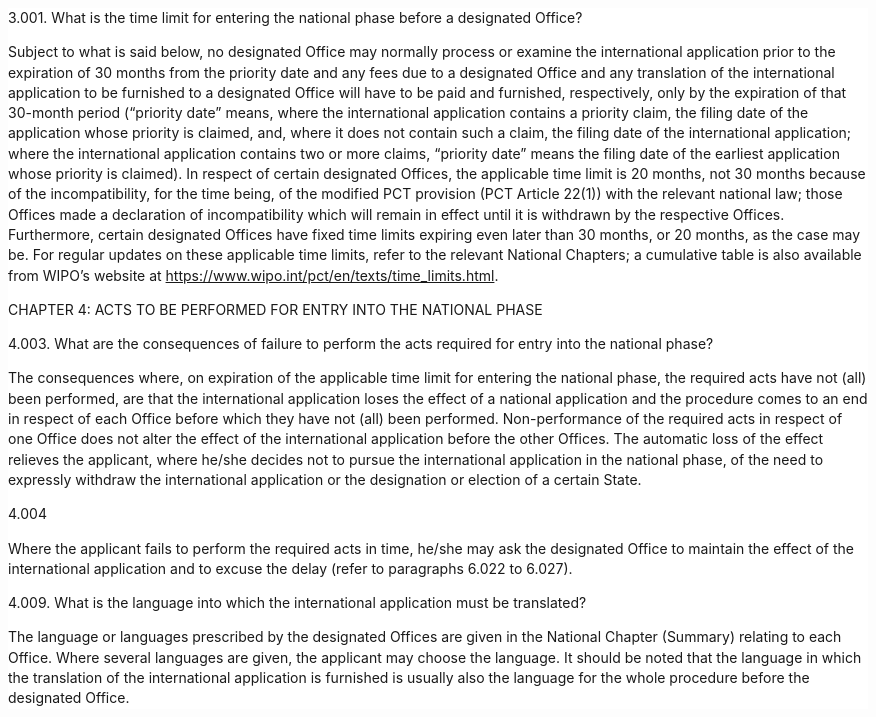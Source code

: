 3.001. What is the time limit for entering the national phase before a
designated Office?

Subject to what is said below, no designated Office may normally process or
examine the international application prior to the expiration of 30 months
from the priority date and any fees due to a designated Office and any
translation of the international application to be furnished to a designated
Office will have to be paid and furnished, respectively, only by the
expiration of that 30-month period (“priority date” means, where the
international application contains a priority claim, the filing date of the
application whose priority is claimed, and, where it does not contain such a
claim, the filing date of the international application; where the
international application contains two or more claims, “priority date” means
the filing date of the earliest application whose priority is claimed). In
respect of certain designated Offices, the applicable time limit is 20 months,
not 30 months because of the incompatibility, for the time being, of the
modified PCT provision (PCT Article 22(1)) with the relevant national law;
those Offices made a declaration of incompatibility which will remain in
effect until it is withdrawn by the respective Offices. Furthermore, certain
designated Offices have fixed time limits expiring even later than 30 months,
or 20 months, as the case may be. For regular updates on these applicable time
limits, refer to the relevant National Chapters; a cumulative table is also
available from WIPO’s website at
<https://www.wipo.int/pct/en/texts/time_limits.html>.

  

  
CHAPTER 4: ACTS TO BE PERFORMED FOR ENTRY INTO THE NATIONAL PHASE

4.003. What are the consequences of failure to perform the acts required for
entry into the national phase?

The consequences where, on expiration of the applicable time limit for
entering the national phase, the required acts have not (all) been performed,
are that the international application loses the effect of a national
application and the procedure comes to an end in respect of each Office before
which they have not (all) been performed. Non-performance of the required acts
in respect of one Office does not alter the effect of the international
application before the other Offices. The automatic loss of the effect
relieves the applicant, where he/she decides not to pursue the international
application in the national phase, of the need to expressly withdraw the
international application or the designation or election of a certain State.

  

4.004

Where the applicant fails to perform the required acts in time, he/she may ask
the designated Office to maintain the effect of the international application
and to excuse the delay (refer to paragraphs 6.022 to 6.027).

  

4.009. What is the language into which the international application must be
translated?

The language or languages prescribed by the designated Offices are given in
the National Chapter (Summary) relating to each Office. Where several
languages are given, the applicant may choose the language. It should be noted
that the language in which the translation of the international application is
furnished is usually also the language for the whole procedure before the
designated Office.
